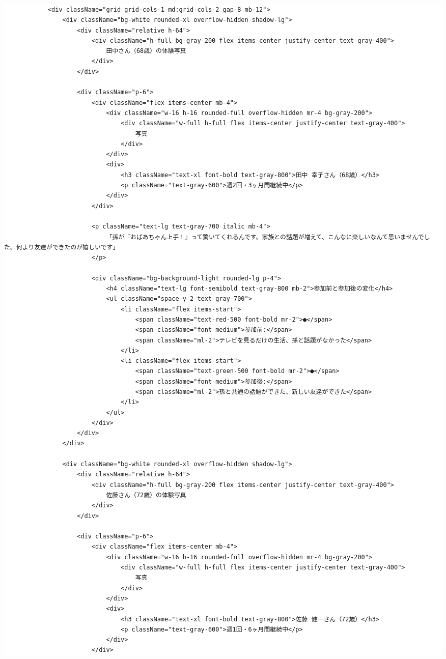 				<div className="grid grid-cols-1 md:grid-cols-2 gap-8 mb-12">
					<div className="bg-white rounded-xl overflow-hidden shadow-lg">
						<div className="relative h-64">
							<div className="h-full bg-gray-200 flex items-center justify-center text-gray-400">
								田中さん（68歳）の体験写真
							</div>
						</div>

						<div className="p-6">
							<div className="flex items-center mb-4">
								<div className="w-16 h-16 rounded-full overflow-hidden mr-4 bg-gray-200">
									<div className="w-full h-full flex items-center justify-center text-gray-400">
										写真
									</div>
								</div>
								<div>
									<h3 className="text-xl font-bold text-gray-800">田中 幸子さん（68歳）</h3>
									<p className="text-gray-600">週2回・3ヶ月間継続中</p>
								</div>
							</div>

							<p className="text-lg text-gray-700 italic mb-4">
								「孫が『おばあちゃん上手！』って驚いてくれるんです。家族との話題が増えて、こんなに楽しいなんて思いませんでした。何より友達ができたのが嬉しいです」
							</p>

							<div className="bg-background-light rounded-lg p-4">
								<h4 className="text-lg font-semibold text-gray-800 mb-2">参加前と参加後の変化</h4>
								<ul className="space-y-2 text-gray-700">
									<li className="flex items-start">
										<span className="text-red-500 font-bold mr-2">●</span>
										<span className="font-medium">参加前:</span>
										<span className="ml-2">テレビを見るだけの生活、孫と話題がなかった</span>
									</li>
									<li className="flex items-start">
										<span className="text-green-500 font-bold mr-2">●</span>
										<span className="font-medium">参加後:</span>
										<span className="ml-2">孫と共通の話題ができた、新しい友達ができた</span>
									</li>
								</ul>
							</div>
						</div>
					</div>

					<div className="bg-white rounded-xl overflow-hidden shadow-lg">
						<div className="relative h-64">
							<div className="h-full bg-gray-200 flex items-center justify-center text-gray-400">
								佐藤さん（72歳）の体験写真
							</div>
						</div>

						<div className="p-6">
							<div className="flex items-center mb-4">
								<div className="w-16 h-16 rounded-full overflow-hidden mr-4 bg-gray-200">
									<div className="w-full h-full flex items-center justify-center text-gray-400">
										写真
									</div>
								</div>
								<div>
									<h3 className="text-xl font-bold text-gray-800">佐藤 健一さん（72歳）</h3>
									<p className="text-gray-600">週1回・6ヶ月間継続中</p>
								</div>
							</div>
